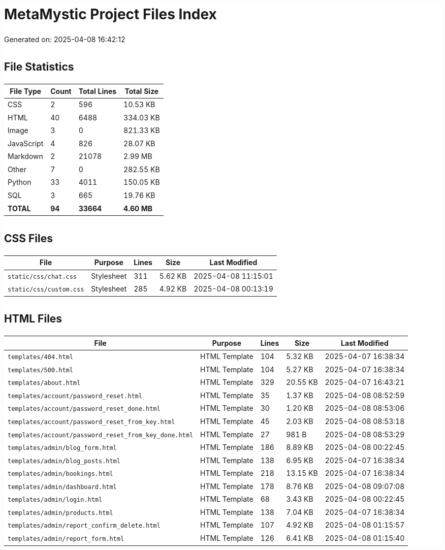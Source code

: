 # MetaMystic Project Files Index

Generated on: 2025-04-08 16:42:12

## File Statistics

| File Type | Count | Total Lines | Total Size |
|-----------|-------|-------------|------------|
| CSS | 2 | 596 | 10.53 KB |
| HTML | 40 | 6488 | 334.03 KB |
| Image | 3 | 0 | 821.33 KB |
| JavaScript | 4 | 826 | 28.07 KB |
| Markdown | 2 | 21078 | 2.99 MB |
| Other | 7 | 0 | 282.55 KB |
| Python | 33 | 4011 | 150.05 KB |
| SQL | 3 | 665 | 19.76 KB |
| **TOTAL** | **94** | **33664** | **4.60 MB** |

## CSS Files

| File | Purpose | Lines | Size | Last Modified |
|------|---------|-------|------|---------------|
| `static/css/chat.css` | Stylesheet | 311 | 5.62 KB | 2025-04-08 11:15:01 |
| `static/css/custom.css` | Stylesheet | 285 | 4.92 KB | 2025-04-08 00:13:19 |

## HTML Files

| File | Purpose | Lines | Size | Last Modified |
|------|---------|-------|------|---------------|
| `templates/404.html` | HTML Template | 104 | 5.32 KB | 2025-04-07 16:38:34 |
| `templates/500.html` | HTML Template | 104 | 5.27 KB | 2025-04-07 16:38:34 |
| `templates/about.html` | HTML Template | 329 | 20.55 KB | 2025-04-07 16:43:21 |
| `templates/account/password_reset.html` | HTML Template | 35 | 1.37 KB | 2025-04-08 08:52:59 |
| `templates/account/password_reset_done.html` | HTML Template | 30 | 1.20 KB | 2025-04-08 08:53:06 |
| `templates/account/password_reset_from_key.html` | HTML Template | 45 | 2.03 KB | 2025-04-08 08:53:18 |
| `templates/account/password_reset_from_key_done.html` | HTML Template | 27 | 981 B | 2025-04-08 08:53:29 |
| `templates/admin/blog_form.html` | HTML Template | 186 | 8.89 KB | 2025-04-08 00:22:45 |
| `templates/admin/blog_posts.html` | HTML Template | 138 | 6.95 KB | 2025-04-07 16:38:34 |
| `templates/admin/bookings.html` | HTML Template | 218 | 13.15 KB | 2025-04-07 16:38:34 |
| `templates/admin/dashboard.html` | HTML Template | 178 | 8.76 KB | 2025-04-08 09:07:08 |
| `templates/admin/login.html` | HTML Template | 68 | 3.43 KB | 2025-04-08 00:22:45 |
| `templates/admin/products.html` | HTML Template | 138 | 7.04 KB | 2025-04-07 16:38:34 |
| `templates/admin/report_confirm_delete.html` | HTML Template | 107 | 4.92 KB | 2025-04-08 01:15:57 |
| `templates/admin/report_form.html` | HTML Template | 126 | 6.41 KB | 2025-04-08 01:15:40 |